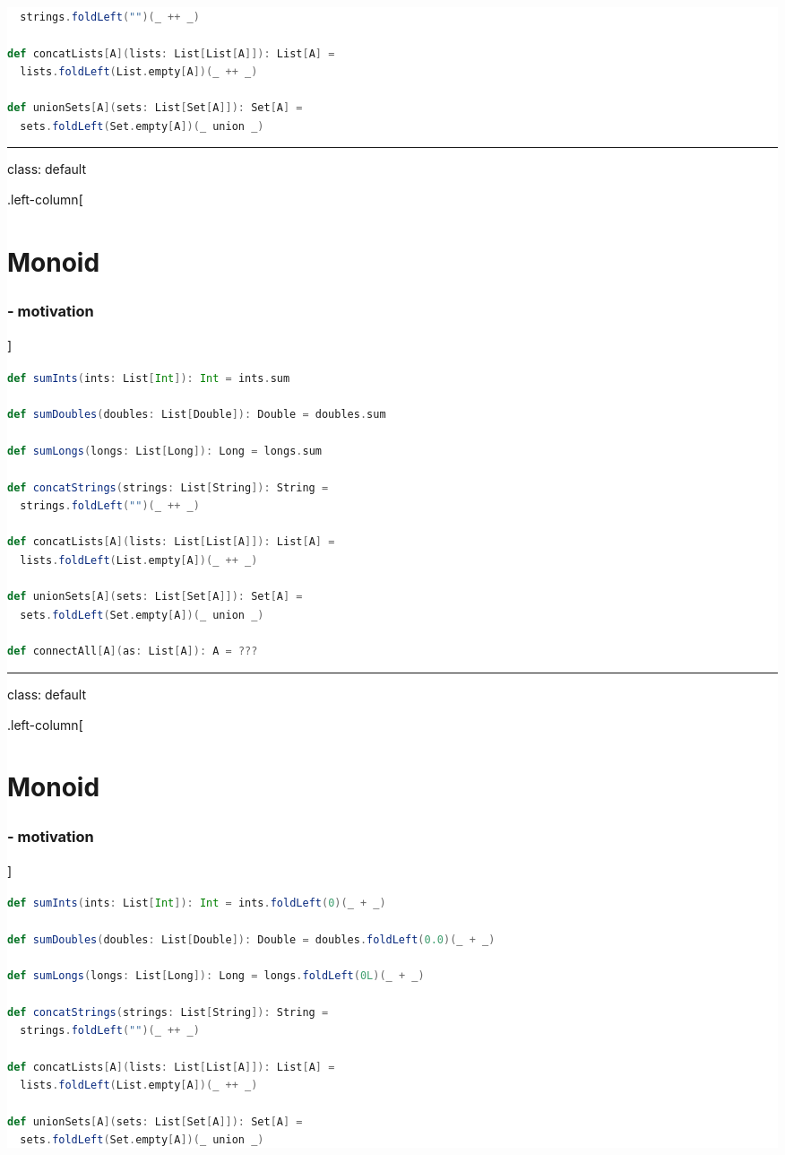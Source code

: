 ```scala
  strings.foldLeft("")(_ ++ _)

def concatLists[A](lists: List[List[A]]): List[A] = 
  lists.foldLeft(List.empty[A])(_ ++ _)

def unionSets[A](sets: List[Set[A]]): Set[A] = 
  sets.foldLeft(Set.empty[A])(_ union _)  

```


---

class: default

.left-column[
# Monoid
### - motivation
] 
```scala
def sumInts(ints: List[Int]): Int = ints.sum

def sumDoubles(doubles: List[Double]): Double = doubles.sum

def sumLongs(longs: List[Long]): Long = longs.sum

def concatStrings(strings: List[String]): String = 
  strings.foldLeft("")(_ ++ _)

def concatLists[A](lists: List[List[A]]): List[A] = 
  lists.foldLeft(List.empty[A])(_ ++ _)

def unionSets[A](sets: List[Set[A]]): Set[A] = 
  sets.foldLeft(Set.empty[A])(_ union _)

def connectAll[A](as: List[A]): A = ???
```


---

class: default

.left-column[
# Monoid
### - motivation
] 
```scala
def sumInts(ints: List[Int]): Int = ints.foldLeft(0)(_ + _)

def sumDoubles(doubles: List[Double]): Double = doubles.foldLeft(0.0)(_ + _)

def sumLongs(longs: List[Long]): Long = longs.foldLeft(0L)(_ + _)

def concatStrings(strings: List[String]): String = 
  strings.foldLeft("")(_ ++ _)

def concatLists[A](lists: List[List[A]]): List[A] = 
  lists.foldLeft(List.empty[A])(_ ++ _)

def unionSets[A](sets: List[Set[A]]): Set[A] = 
  sets.foldLeft(Set.empty[A])(_ union _)
```